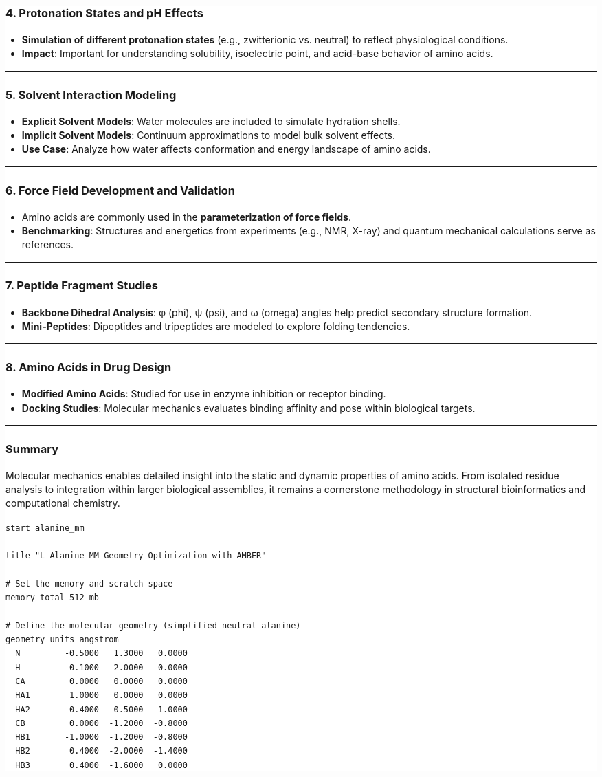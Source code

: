 
### 4. Protonation States and pH Effects

- **Simulation of different protonation states** (e.g., zwitterionic vs. neutral) to reflect physiological conditions.
- **Impact**: Important for understanding solubility, isoelectric point, and acid-base behavior of amino acids.

---

### 5. Solvent Interaction Modeling

- **Explicit Solvent Models**: Water molecules are included to simulate hydration shells.
- **Implicit Solvent Models**: Continuum approximations to model bulk solvent effects.
- **Use Case**: Analyze how water affects conformation and energy landscape of amino acids.

---

### 6. Force Field Development and Validation

- Amino acids are commonly used in the **parameterization of force fields**.
- **Benchmarking**: Structures and energetics from experiments (e.g., NMR, X-ray) and quantum mechanical calculations serve as references.

---

### 7. Peptide Fragment Studies

- **Backbone Dihedral Analysis**: φ (phi), ψ (psi), and ω (omega) angles help predict secondary structure formation.
- **Mini-Peptides**: Dipeptides and tripeptides are modeled to explore folding tendencies.

---

### 8. Amino Acids in Drug Design

- **Modified Amino Acids**: Studied for use in enzyme inhibition or receptor binding.
- **Docking Studies**: Molecular mechanics evaluates binding affinity and pose within biological targets.

---

### Summary

Molecular mechanics enables detailed insight into the static and dynamic properties of amino acids. From isolated residue analysis to integration within larger biological assemblies, it remains a cornerstone methodology in structural bioinformatics and computational chemistry.

```
start alanine_mm

title "L-Alanine MM Geometry Optimization with AMBER"

# Set the memory and scratch space
memory total 512 mb

# Define the molecular geometry (simplified neutral alanine)
geometry units angstrom
  N         -0.5000   1.3000   0.0000
  H          0.1000   2.0000   0.0000
  CA         0.0000   0.0000   0.0000
  HA1        1.0000   0.0000   0.0000
  HA2       -0.4000  -0.5000   1.0000
  CB         0.0000  -1.2000  -0.8000
  HB1       -1.0000  -1.2000  -0.8000
  HB2        0.4000  -2.0000  -1.4000
  HB3        0.4000  -1.6000   0.0000
```